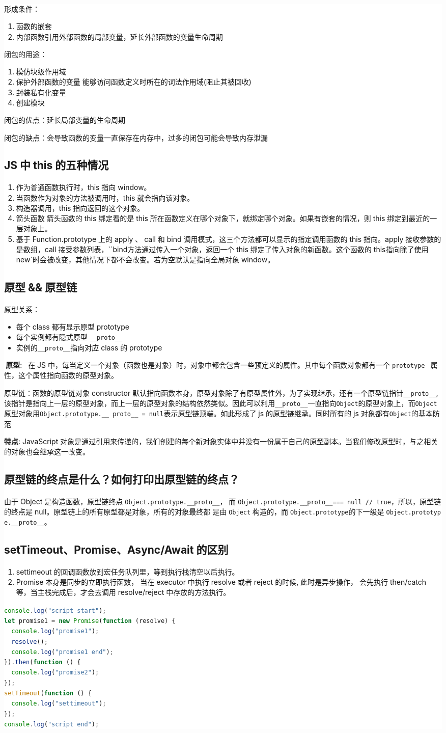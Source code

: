 形成条件：

1. 函数的嵌套
2. 内部函数引用外部函数的局部变量，延长外部函数的变量生命周期

闭包的用途：

1. 模仿块级作用域
2. 保护外部函数的变量 能够访问函数定义时所在的词法作用域(阻止其被回收)
3. 封装私有化变量
4. 创建模块

闭包的优点：延长局部变量的生命周期

闭包的缺点：会导致函数的变量一直保存在内存中，过多的闭包可能会导致内存泄漏

## JS 中 this 的五种情况

1. 作为普通函数执行时，this 指向 window。
2. 当函数作为对象的方法被调用时，this 就会指向该对象。
3. 构造器调用，this 指向返回的这个对象。
4. 箭头函数 箭头函数的 this 绑定看的是 this 所在函数定义在哪个对象下，就绑定哪个对象。如果有嵌套的情况，则 this 绑定到最近的一层对象上。
5. 基于 Function.prototype 上的 apply 、 call 和 bind 调用模式，这三个方法都可以显示的指定调用函数的 this 指向。apply 接收参数的是数组，call 接受参数列表，``bind方法通过传入一个对象，返回一个 this 绑定了传入对象的新函数。这个函数的 this指向除了使用new`时会被改变，其他情况下都不会改变。若为空默认是指向全局对象 window。

## 原型 && 原型链

原型关系：

- 每个 class 都有显示原型 prototype
- 每个实例都有隐式原型 `__proto__`
- 实例的`__proto__`指向对应 class 的 prototype

**‌ 原型**:   在 JS 中，每当定义一个对象（函数也是对象）时，对象中都会包含一些预定义的属性。其中每个函数对象都有一个 `prototype ` 属性，这个属性指向函数的原型对象。

原型链：函数的原型链对象 constructor 默认指向函数本身，原型对象除了有原型属性外，为了实现继承，还有一个原型链指针`__proto__`,该指针是指向上一层的原型对象，而上一层的原型对象的结构依然类似。因此可以利用`__proto__`一直指向`Object`的原型对象上，而`Object`原型对象用`Object.prototype.__ proto__ = null`表示原型链顶端。如此形成了 js 的原型链继承。同时所有的 js 对象都有`Object`的基本防范

**特点**: JavaScript 对象是通过引用来传递的，我们创建的每个新对象实体中并没有一份属于自己的原型副本。当我们修改原型时，与之相关的对象也会继承这一改变。

## 原型链的终点是什么？如何打印出原型链的终点？

由于 Object 是构造函数，原型链终点 `Object.prototype.__proto__`， 而 `Object.prototype.__proto__=== null // true`，所以，原型链 的终点是 null。原型链上的所有原型都是对象，所有的对象最终都 是由 `Object` 构造的，而 `Object.prototype`的下一级是 `Object.prototype.__proto__`。

## setTimeout、Promise、Async/Await 的区别

1. settimeout 的回调函数放到宏任务队列里，等到执行栈清空以后执行。
2. Promise 本身是同步的立即执行函数， 当在 executor 中执行 resolve 或者 reject 的时候, 此时是异步操作， 会先执行 then/catch 等，当主栈完成后，才会去调用 resolve/reject 中存放的方法执行。

```javascript
console.log("script start");
let promise1 = new Promise(function (resolve) {
  console.log("promise1");
  resolve();
  console.log("promise1 end");
}).then(function () {
  console.log("promise2");
});
setTimeout(function () {
  console.log("settimeout");
});
console.log("script end");
```